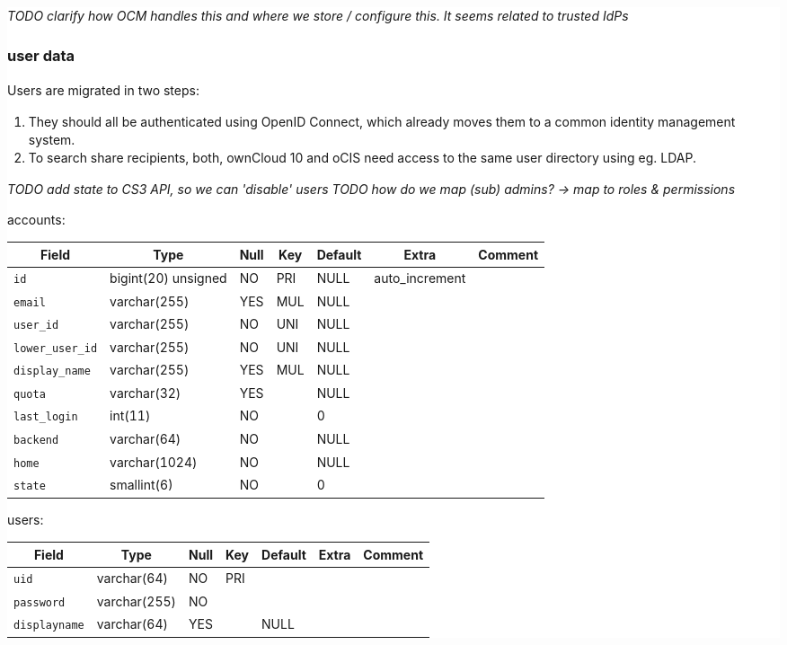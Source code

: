 <div class="editpage">

_TODO clarify how OCM handles this and where we store / configure this. It seems related to trusted IdPs_

</div>

<div style="break-after: page"></div>

### user data

Users are migrated in two steps:
1. They should all be authenticated using OpenID Connect, which already moves them to a common identity management system.
2. To search share recipients, both, ownCloud 10 and oCIS need access to the same user directory using eg. LDAP.

<div class="editpage">

_TODO add state to CS3 API, so we can 'disable' users_
_TODO how do we map (sub) admins? -> map to roles & permissions_

</div>

accounts:

| Field         | Type                | Null | Key | Default | Extra          | Comment |
|---------------|---------------------|------|-----|---------|----------------|---------|
| `id`            | bigint(20) unsigned | NO   | PRI | NULL    | auto_increment | |
| `email`         | varchar(255)        | YES  | MUL | NULL    |                | |
| `user_id`       | varchar(255)        | NO   | UNI | NULL    |                | |
| `lower_user_id` | varchar(255)        | NO   | UNI | NULL    |                | |
| `display_name`  | varchar(255)        | YES  | MUL | NULL    |                | |
| `quota`         | varchar(32)         | YES  |     | NULL    |                | |
| `last_login`    | int(11)             | NO   |     | 0       |                | |
| `backend`       | varchar(64)         | NO   |     | NULL    |                | |
| `home`          | varchar(1024)       | NO   |     | NULL    |                | |
| `state`         | smallint(6)         | NO   |     | 0       |                | |

users:

| Field       | Type         | Null | Key | Default | Extra | Comment |
|-------------|--------------|------|-----|---------|-------|---------|
| `uid`         | varchar(64)  | NO   | PRI |         |       |
| `password`    | varchar(255) | NO   |     |         |       |
| `displayname` | varchar(64)  | YES  |     | NULL    |       |
